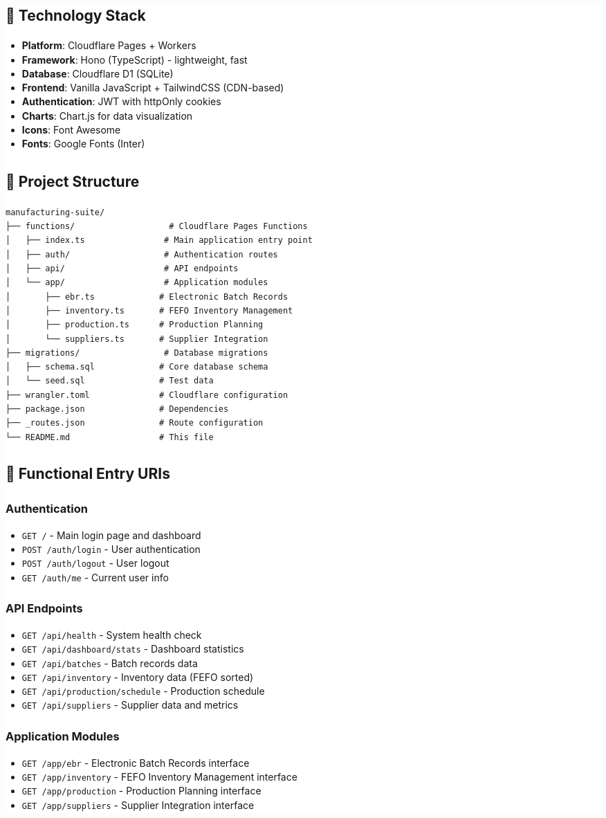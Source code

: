 ## 🚀 Technology Stack

- **Platform**: Cloudflare Pages + Workers
- **Framework**: Hono (TypeScript) - lightweight, fast
- **Database**: Cloudflare D1 (SQLite)
- **Frontend**: Vanilla JavaScript + TailwindCSS (CDN-based)
- **Authentication**: JWT with httpOnly cookies
- **Charts**: Chart.js for data visualization
- **Icons**: Font Awesome
- **Fonts**: Google Fonts (Inter)

## 📁 Project Structure

```
manufacturing-suite/
├── functions/                   # Cloudflare Pages Functions
│   ├── index.ts                # Main application entry point
│   ├── auth/                   # Authentication routes
│   ├── api/                    # API endpoints
│   └── app/                    # Application modules
│       ├── ebr.ts             # Electronic Batch Records
│       ├── inventory.ts       # FEFO Inventory Management
│       ├── production.ts      # Production Planning
│       └── suppliers.ts       # Supplier Integration
├── migrations/                 # Database migrations
│   ├── schema.sql             # Core database schema
│   └── seed.sql               # Test data
├── wrangler.toml              # Cloudflare configuration
├── package.json               # Dependencies
├── _routes.json               # Route configuration
└── README.md                  # This file
```

## 🎯 Functional Entry URIs

### Authentication
- `GET /` - Main login page and dashboard
- `POST /auth/login` - User authentication
- `POST /auth/logout` - User logout
- `GET /auth/me` - Current user info

### API Endpoints
- `GET /api/health` - System health check
- `GET /api/dashboard/stats` - Dashboard statistics
- `GET /api/batches` - Batch records data
- `GET /api/inventory` - Inventory data (FEFO sorted)
- `GET /api/production/schedule` - Production schedule
- `GET /api/suppliers` - Supplier data and metrics

### Application Modules
- `GET /app/ebr` - Electronic Batch Records interface
- `GET /app/inventory` - FEFO Inventory Management interface  
- `GET /app/production` - Production Planning interface
- `GET /app/suppliers` - Supplier Integration interface

